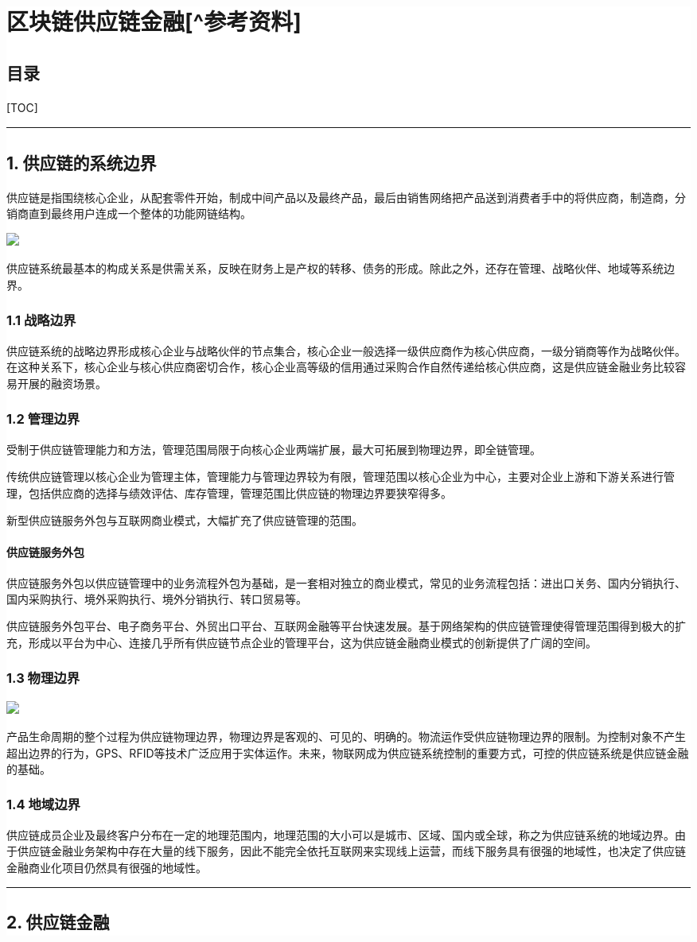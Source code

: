 # 区块链供应链金融[^参考资料]

## 目录

[TOC]

---

## 1. 供应链的系统边界

供应链是指围绕核心企业，从配套零件开始，制成中间产品以及最终产品，最后由销售网络把产品送到消费者手中的将供应商，制造商，分销商直到最终用户连成一个整体的功能网链结构。

![](https://ws2.sinaimg.cn/large/006tKfTcgy1fr9tgkvxb6j30i204rwfr.jpg)

供应链系统最基本的构成关系是供需关系，反映在财务上是产权的转移、债务的形成。除此之外，还存在管理、战略伙伴、地域等系统边界。

### 1.1 战略边界

供应链系统的战略边界形成核心企业与战略伙伴的节点集合，核心企业一般选择一级供应商作为核心供应商，一级分销商等作为战略伙伴。在这种关系下，核心企业与核心供应商密切合作，核心企业高等级的信用通过采购合作自然传递给核心供应商，这是供应链金融业务比较容易开展的融资场景。

### 1.2 管理边界

受制于供应链管理能力和方法，管理范围局限于向核心企业两端扩展，最大可拓展到物理边界，即全链管理。

传统供应链管理以核心企业为管理主体，管理能力与管理边界较为有限，管理范围以核心企业为中心，主要对企业上游和下游关系进行管理，包括供应商的选择与绩效评估、库存管理，管理范围比供应链的物理边界要狭窄得多。

新型供应链服务外包与互联网商业模式，大幅扩充了供应链管理的范围。

#### 供应链服务外包

供应链服务外包以供应链管理中的业务流程外包为基础，是一套相对独立的商业模式，常见的业务流程包括：进出口关务、国内分销执行、国内采购执行、境外采购执行、境外分销执行、转口贸易等。

供应链服务外包平台、电子商务平台、外贸出口平台、互联网金融等平台快速发展。基于网络架构的供应链管理使得管理范围得到极大的扩充，形成以平台为中心、连接几乎所有供应链节点企业的管理平台，这为供应链金融商业模式的创新提供了广阔的空间。

### 1.3 物理边界

![](https://ws2.sinaimg.cn/large/006tKfTcgy1framri5e1ij30n60843z6.jpg)

产品生命周期的整个过程为供应链物理边界，物理边界是客观的、可见的、明确的。物流运作受供应链物理边界的限制。为控制对象不产生超出边界的行为，GPS、RFID等技术广泛应用于实体运作。未来，物联网成为供应链系统控制的重要方式，可控的供应链系统是供应链金融的基础。

### 1.4 地域边界

供应链成员企业及最终客户分布在一定的地理范围内，地理范围的大小可以是城市、区域、国内或全球，称之为供应链系统的地域边界。由于供应链金融业务架构中存在大量的线下服务，因此不能完全依托互联网来实现线上运营，而线下服务具有很强的地域性，也决定了供应链金融商业化项目仍然具有很强的地域性。

---

## 2. 供应链金融

